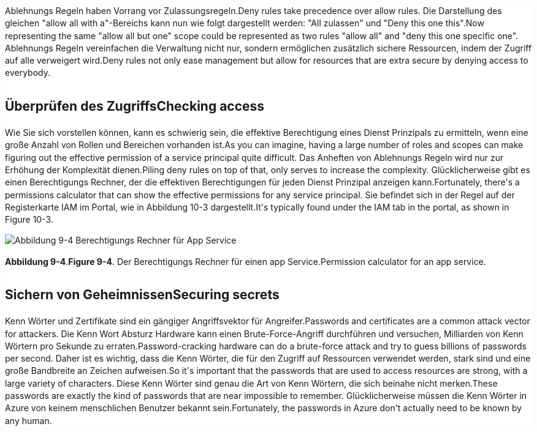 <span data-ttu-id="89c91-284">Ablehnungs Regeln haben Vorrang vor Zulassungsregeln.</span><span class="sxs-lookup"><span data-stu-id="89c91-284">Deny rules take precedence over allow rules.</span></span> <span data-ttu-id="89c91-285">Die Darstellung des gleichen "allow all with a"-Bereichs kann nun wie folgt dargestellt werden: "All zulassen" und "Deny this one this".</span><span class="sxs-lookup"><span data-stu-id="89c91-285">Now representing the same "allow all but one" scope could be represented as two rules "allow all" and "deny this one specific one".</span></span> <span data-ttu-id="89c91-286">Ablehnungs Regeln vereinfachen die Verwaltung nicht nur, sondern ermöglichen zusätzlich sichere Ressourcen, indem der Zugriff auf alle verweigert wird.</span><span class="sxs-lookup"><span data-stu-id="89c91-286">Deny rules not only ease management but allow for resources that are extra secure by denying access to everybody.</span></span>

## <a name="checking-access"></a><span data-ttu-id="89c91-287">Überprüfen des Zugriffs</span><span class="sxs-lookup"><span data-stu-id="89c91-287">Checking access</span></span>

<span data-ttu-id="89c91-288">Wie Sie sich vorstellen können, kann es schwierig sein, die effektive Berechtigung eines Dienst Prinzipals zu ermitteln, wenn eine große Anzahl von Rollen und Bereichen vorhanden ist.</span><span class="sxs-lookup"><span data-stu-id="89c91-288">As you can imagine, having a large number of roles and scopes can make figuring out the effective permission of a service principal quite difficult.</span></span> <span data-ttu-id="89c91-289">Das Anheften von Ablehnungs Regeln wird nur zur Erhöhung der Komplexität dienen.</span><span class="sxs-lookup"><span data-stu-id="89c91-289">Piling deny rules on top of that, only serves to increase the complexity.</span></span> <span data-ttu-id="89c91-290">Glücklicherweise gibt es einen Berechtigungs Rechner, der die effektiven Berechtigungen für jeden Dienst Prinzipal anzeigen kann.</span><span class="sxs-lookup"><span data-stu-id="89c91-290">Fortunately, there's a permissions calculator that can show the effective permissions for any service principal.</span></span> <span data-ttu-id="89c91-291">Sie befindet sich in der Regel auf der Registerkarte IAM im Portal, wie in Abbildung 10-3 dargestellt.</span><span class="sxs-lookup"><span data-stu-id="89c91-291">It's typically found under the IAM tab in the portal, as shown in Figure 10-3.</span></span>

![Abbildung 9-4 Berechtigungs Rechner für App Service](./media/check-rbac.png)

<span data-ttu-id="89c91-293">**Abbildung 9-4**.</span><span class="sxs-lookup"><span data-stu-id="89c91-293">**Figure 9-4**.</span></span> <span data-ttu-id="89c91-294">Der Berechtigungs Rechner für einen app Service.</span><span class="sxs-lookup"><span data-stu-id="89c91-294">Permission calculator for an app service.</span></span>

## <a name="securing-secrets"></a><span data-ttu-id="89c91-295">Sichern von Geheimnissen</span><span class="sxs-lookup"><span data-stu-id="89c91-295">Securing secrets</span></span>

<span data-ttu-id="89c91-296">Kenn Wörter und Zertifikate sind ein gängiger Angriffsvektor für Angreifer.</span><span class="sxs-lookup"><span data-stu-id="89c91-296">Passwords and certificates are a common attack vector for attackers.</span></span> <span data-ttu-id="89c91-297">Die Kenn Wort Absturz Hardware kann einen Brute-Force-Angriff durchführen und versuchen, Milliarden von Kenn Wörtern pro Sekunde zu erraten.</span><span class="sxs-lookup"><span data-stu-id="89c91-297">Password-cracking hardware can do a  brute-force attack and try to guess billions of passwords per second.</span></span> <span data-ttu-id="89c91-298">Daher ist es wichtig, dass die Kenn Wörter, die für den Zugriff auf Ressourcen verwendet werden, stark sind und eine große Bandbreite an Zeichen aufweisen.</span><span class="sxs-lookup"><span data-stu-id="89c91-298">So it's important that the passwords that are used to access resources are strong, with a large variety of characters.</span></span> <span data-ttu-id="89c91-299">Diese Kenn Wörter sind genau die Art von Kenn Wörtern, die sich beinahe nicht merken.</span><span class="sxs-lookup"><span data-stu-id="89c91-299">These passwords are exactly the kind of passwords that are near impossible to remember.</span></span> <span data-ttu-id="89c91-300">Glücklicherweise müssen die Kenn Wörter in Azure von keinem menschlichen Benutzer bekannt sein.</span><span class="sxs-lookup"><span data-stu-id="89c91-300">Fortunately, the passwords in Azure don't actually need to be known by any human.</span></span>
